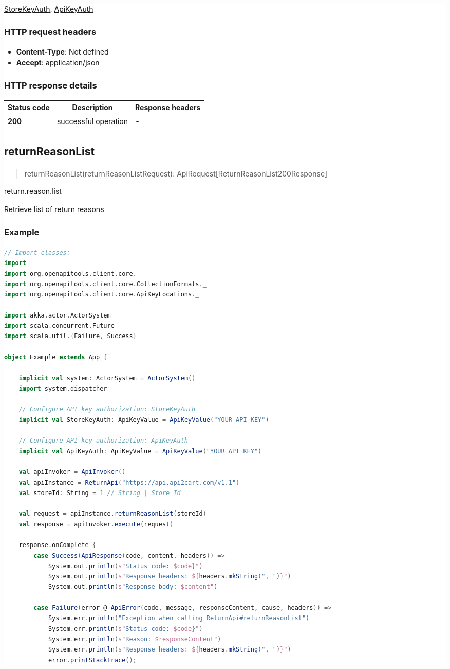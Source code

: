 [StoreKeyAuth](../README.md#StoreKeyAuth), [ApiKeyAuth](../README.md#ApiKeyAuth)

### HTTP request headers

- **Content-Type**: Not defined
- **Accept**: application/json

### HTTP response details
| Status code | Description | Response headers |
|-------------|-------------|------------------|
| **200** | successful operation |  -  |


## returnReasonList

> returnReasonList(returnReasonListRequest): ApiRequest[ReturnReasonList200Response]

return.reason.list

Retrieve list of return reasons

### Example

```scala
// Import classes:
import 
import org.openapitools.client.core._
import org.openapitools.client.core.CollectionFormats._
import org.openapitools.client.core.ApiKeyLocations._

import akka.actor.ActorSystem
import scala.concurrent.Future
import scala.util.{Failure, Success}

object Example extends App {
    
    implicit val system: ActorSystem = ActorSystem()
    import system.dispatcher
    
    // Configure API key authorization: StoreKeyAuth
    implicit val StoreKeyAuth: ApiKeyValue = ApiKeyValue("YOUR API KEY")

    // Configure API key authorization: ApiKeyAuth
    implicit val ApiKeyAuth: ApiKeyValue = ApiKeyValue("YOUR API KEY")

    val apiInvoker = ApiInvoker()
    val apiInstance = ReturnApi("https://api.api2cart.com/v1.1")
    val storeId: String = 1 // String | Store Id
    
    val request = apiInstance.returnReasonList(storeId)
    val response = apiInvoker.execute(request)

    response.onComplete {
        case Success(ApiResponse(code, content, headers)) =>
            System.out.println(s"Status code: $code}")
            System.out.println(s"Response headers: ${headers.mkString(", ")}")
            System.out.println(s"Response body: $content")
        
        case Failure(error @ ApiError(code, message, responseContent, cause, headers)) =>
            System.err.println("Exception when calling ReturnApi#returnReasonList")
            System.err.println(s"Status code: $code}")
            System.err.println(s"Reason: $responseContent")
            System.err.println(s"Response headers: ${headers.mkString(", ")}")
            error.printStackTrace();
```